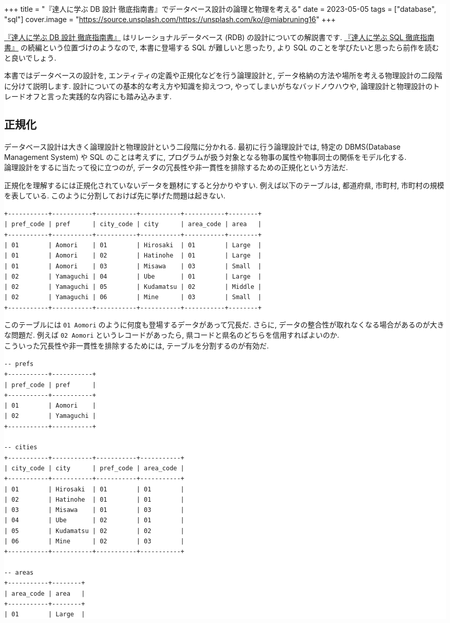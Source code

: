 +++
title = "『達人に学ぶ DB 設計 徹底指南書』でデータベース設計の論理と物理を考える"
date = 2023-05-05
tags = ["database", "sql"]
cover.image = "https://source.unsplash.com/https://unsplash.com/ko/@miabruning16"
+++


[『達人に学ぶ DB 設計 徹底指南書』](https://www.shoeisha.co.jp/book/detail/9784798124704) はリレーショナルデータベース (RDB) の設計についての解説書です. [『達人に学ぶ SQL 徹底指南書』](https://www.shoeisha.co.jp/book/detail/9784798157825) の続編という位置づけのようなので, 本書に登場する SQL が難しいと思ったり, より SQL のことを学びたいと思ったら前作を読むと良いでしょう.  

本書ではデータベースの設計を, エンティティの定義や正規化などを行う論理設計と, データ格納の方法や場所を考える物理設計の二段階に分けて説明します. 設計についての基本的な考え方や知識を抑えつつ, やってしまいがちなバッドノウハウや, 論理設計と物理設計のトレードオフと言った実践的な内容にも踏み込みます.


## 正規化

データベース設計は大きく論理設計と物理設計という二段階に分かれる. 最初に行う論理設計では, 特定の DBMS(Database Management System) や SQL のことは考えずに, プログラムが扱う対象となる物事の属性や物事同士の関係をモデル化する.  
論理設計をするに当たって役に立つのが, データの冗長性や非一貫性を排除するための正規化という方法だ.

正規化を理解するには正規化されていないデータを題材にすると分かりやすい. 例えば以下のテーブルは, 都道府県, 市町村, 市町村の規模を表している. このように分割しておけば先に挙げた問題は起きない.

```
+-----------+-----------+-----------+-----------+-----------+--------+
| pref_code | pref      | city_code | city      | area_code | area   |
+-----------+-----------+-----------+-----------+-----------+--------+
| 01        | Aomori    | 01        | Hirosaki  | 01        | Large  |
| 01        | Aomori    | 02        | Hatinohe  | 01        | Large  |
| 01        | Aomori    | 03        | Misawa    | 03        | Small  |
| 02        | Yamaguchi | 04        | Ube       | 01        | Large  |
| 02        | Yamaguchi | 05        | Kudamatsu | 02        | Middle |
| 02        | Yamaguchi | 06        | Mine      | 03        | Small  |
+-----------+-----------+-----------+-----------+-----------+--------+
```

このテーブルには `01 Aomori` のように何度も登場するデータがあって冗長だ. さらに, データの整合性が取れなくなる場合があるのが大きな問題だ. 例えば `02 Aomori` というレコードがあったら, 県コードと県名のどちらを信用すればよいのか.  
こういった冗長性や非一貫性を排除するためには, テーブルを分割するのが有効だ.

```
-- prefs
+-----------+-----------+
| pref_code | pref      |
+-----------+-----------+
| 01        | Aomori    |
| 02        | Yamaguchi |
+-----------+-----------+

-- cities
+-----------+-----------+-----------+-----------+
| city_code | city      | pref_code | area_code |
+-----------+-----------+-----------+-----------+
| 01        | Hirosaki  | 01        | 01        |
| 02        | Hatinohe  | 01        | 01        |
| 03        | Misawa    | 01        | 03        |
| 04        | Ube       | 02        | 01        |
| 05        | Kudamatsu | 02        | 02        |
| 06        | Mine      | 02        | 03        |
+-----------+-----------+-----------+-----------+

-- areas
+-----------+--------+
| area_code | area   |
+-----------+--------+
| 01        | Large  |
```